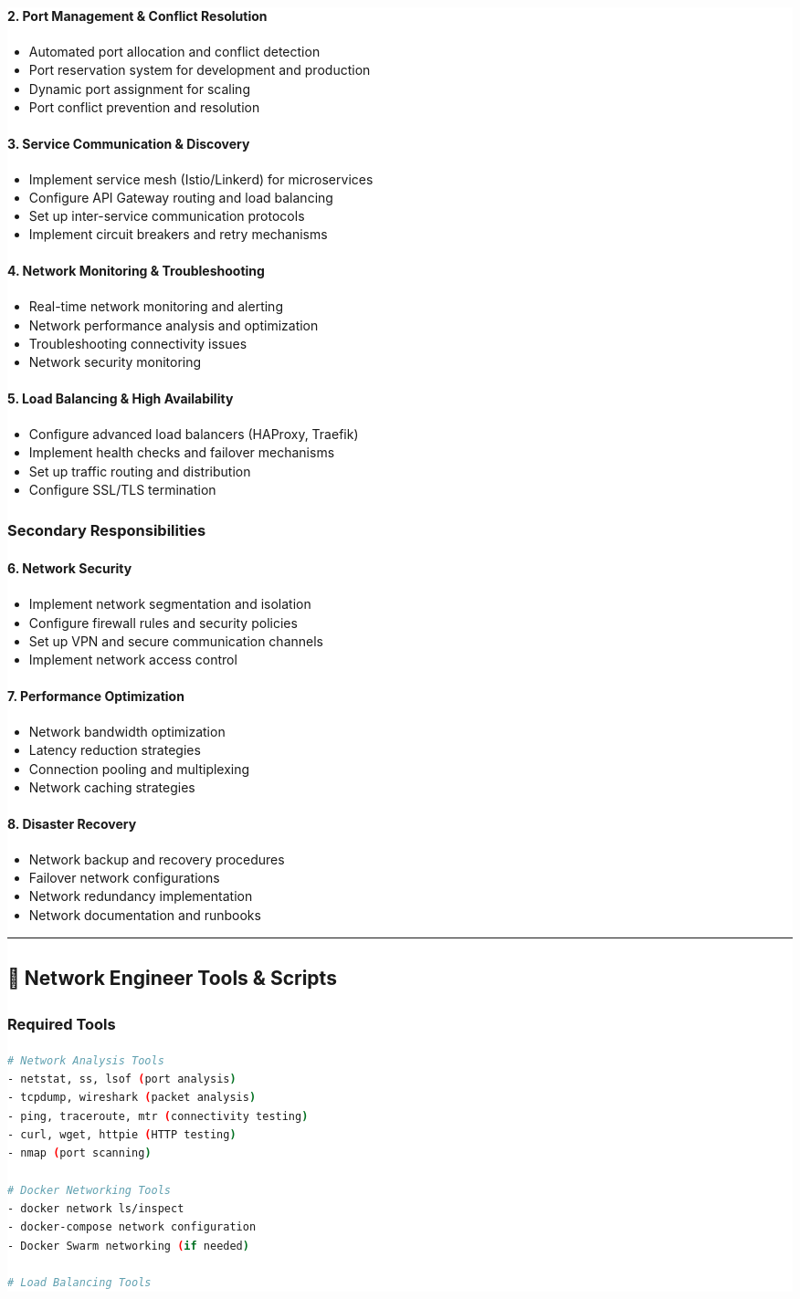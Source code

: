 #### **2. Port Management & Conflict Resolution**
- Automated port allocation and conflict detection
- Port reservation system for development and production
- Dynamic port assignment for scaling
- Port conflict prevention and resolution

#### **3. Service Communication & Discovery**
- Implement service mesh (Istio/Linkerd) for microservices
- Configure API Gateway routing and load balancing
- Set up inter-service communication protocols
- Implement circuit breakers and retry mechanisms

#### **4. Network Monitoring & Troubleshooting**
- Real-time network monitoring and alerting
- Network performance analysis and optimization
- Troubleshooting connectivity issues
- Network security monitoring

#### **5. Load Balancing & High Availability**
- Configure advanced load balancers (HAProxy, Traefik)
- Implement health checks and failover mechanisms
- Set up traffic routing and distribution
- Configure SSL/TLS termination

### **Secondary Responsibilities**

#### **6. Network Security**
- Implement network segmentation and isolation
- Configure firewall rules and security policies
- Set up VPN and secure communication channels
- Implement network access control

#### **7. Performance Optimization**
- Network bandwidth optimization
- Latency reduction strategies
- Connection pooling and multiplexing
- Network caching strategies

#### **8. Disaster Recovery**
- Network backup and recovery procedures
- Failover network configurations
- Network redundancy implementation
- Network documentation and runbooks

---

## 🔧 **Network Engineer Tools & Scripts**

### **Required Tools**
```bash
# Network Analysis Tools
- netstat, ss, lsof (port analysis)
- tcpdump, wireshark (packet analysis)
- ping, traceroute, mtr (connectivity testing)
- curl, wget, httpie (HTTP testing)
- nmap (port scanning)

# Docker Networking Tools
- docker network ls/inspect
- docker-compose network configuration
- Docker Swarm networking (if needed)

# Load Balancing Tools
```